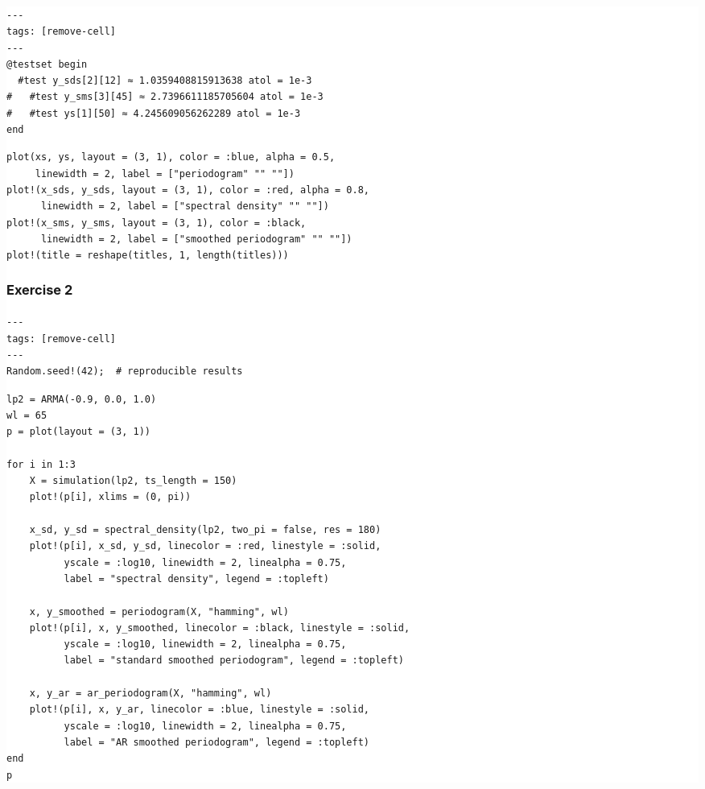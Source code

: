 ```{code-cell} julia
---
tags: [remove-cell]
---
@testset begin
  #test y_sds[2][12] ≈ 1.0359408815913638 atol = 1e-3
#   #test y_sms[3][45] ≈ 2.7396611185705604 atol = 1e-3
#   #test ys[1][50] ≈ 4.245609056262289 atol = 1e-3
end
```

```{code-cell} julia
plot(xs, ys, layout = (3, 1), color = :blue, alpha = 0.5,
     linewidth = 2, label = ["periodogram" "" ""])
plot!(x_sds, y_sds, layout = (3, 1), color = :red, alpha = 0.8,
      linewidth = 2, label = ["spectral density" "" ""])
plot!(x_sms, y_sms, layout = (3, 1), color = :black,
      linewidth = 2, label = ["smoothed periodogram" "" ""])
plot!(title = reshape(titles, 1, length(titles)))
```

### Exercise 2

```{code-cell} julia
---
tags: [remove-cell]
---
Random.seed!(42);  # reproducible results
```

```{code-cell} julia
lp2 = ARMA(-0.9, 0.0, 1.0)
wl = 65
p = plot(layout = (3, 1))

for i in 1:3
    X = simulation(lp2, ts_length = 150)
    plot!(p[i], xlims = (0, pi))

    x_sd, y_sd = spectral_density(lp2, two_pi = false, res = 180)
    plot!(p[i], x_sd, y_sd, linecolor = :red, linestyle = :solid,
          yscale = :log10, linewidth = 2, linealpha = 0.75,
          label = "spectral density", legend = :topleft)

    x, y_smoothed = periodogram(X, "hamming", wl)
    plot!(p[i], x, y_smoothed, linecolor = :black, linestyle = :solid,
          yscale = :log10, linewidth = 2, linealpha = 0.75,
          label = "standard smoothed periodogram", legend = :topleft)

    x, y_ar = ar_periodogram(X, "hamming", wl)
    plot!(p[i], x, y_ar, linecolor = :blue, linestyle = :solid,
          yscale = :log10, linewidth = 2, linealpha = 0.75,
          label = "AR smoothed periodogram", legend = :topleft)
end
p
```
